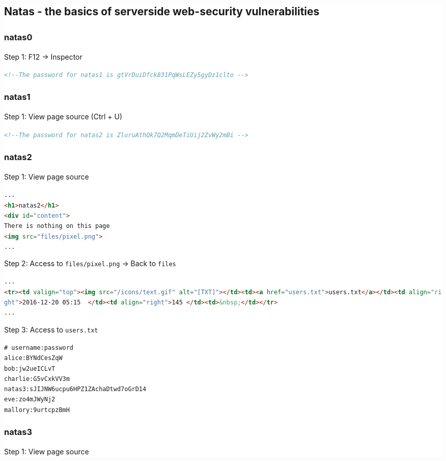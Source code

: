 ## Natas - the basics of serverside web-security vulnerabilities

### natas0

Step 1: F12 -> Inspector

```html
<!--The password for natas1 is gtVrDuiDfck831PqWsLEZy5gyDz1clto -->
```

### natas1

Step 1: View page source (Ctrl + U)

```html
<!--The password for natas2 is ZluruAthQk7Q2MqmDeTiUij2ZvWy2mBi -->
```
### natas2

Step 1: View page source

```html
...
<h1>natas2</h1>
<div id="content">
There is nothing on this page
<img src="files/pixel.png">
...
```

Step 2: Access to `files/pixel.png` -> Back to `files`

```html
...
<tr><td valign="top"><img src="/icons/text.gif" alt="[TXT]"></td><td><a href="users.txt">users.txt</a></td><td align="right">2016-12-20 05:15  </td><td align="right">145 </td><td>&nbsp;</td></tr>
...
```

Step 3: Access to `users.txt`

```
# username:password
alice:BYNdCesZqW
bob:jw2ueICLvT
charlie:G5vCxkVV3m
natas3:sJIJNW6ucpu6HPZ1ZAchaDtwd7oGrD14
eve:zo4mJWyNj2
mallory:9urtcpzBmH
```

### natas3

Step 1: View page source
